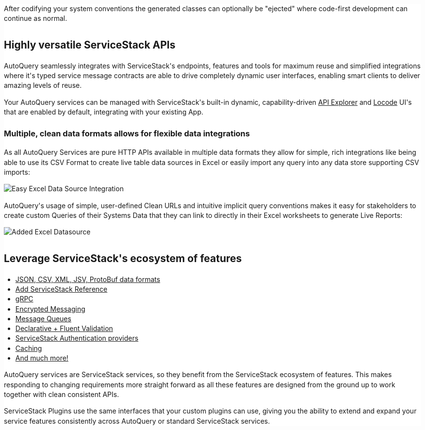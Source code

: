 After codifying your system conventions the generated classes can optionally be "ejected" where code-first development can continue as normal.

## Highly versatile ServiceStack APIs

AutoQuery seamlessly integrates with ServiceStack's endpoints, features and tools for maximum reuse and simplified integrations
where it's typed service message contracts are able to drive completely dynamic user interfaces, enabling smart clients to deliver amazing levels of reuse.

Your AutoQuery services can be managed with ServiceStack's built-in dynamic, capability-driven [API Explorer](/api-explorer) and [Locode](/locode/) UI's that are enabled by default, integrating with your existing App.

### Multiple, clean data formats allows for flexible data integrations

As all AutoQuery Services are pure HTTP APIs available in multiple data formats they allow for simple,
rich integrations like being able to use its CSV Format to create live table data sources in Excel or
easily import any query into any data store supporting CSV imports:

![Easy Excel Data Source Integration](/img/pages/autoquery/import-csv.png)

AutoQuery's usage of simple, user-defined Clean URLs and intuitive implicit query conventions makes it easy for
stakeholders to create custom Queries of their Systems Data that they can link to directly in their Excel worksheets
to generate Live Reports:

![Added Excel Datasource](/img/pages/autoquery/import-csv-table.png)

<div class="not-prose">
<h2 class="mt-20 text-3xl font-extrabold tracking-tight text-gray-900 dark:text-gray-50 sm:text-4xl border-none text-center">
    Leverage ServiceStack's ecosystem of features
</h2>
<div class="flex flex-wrap text-xl">
    <div class="w-full sm:w-1/2">
        <ul class="ul-circle">
            <li class="mt-2"><a href="/formats"> JSON, CSV, XML, JSV, ProtoBuf data formats</a></li>
            <li class="mt-2"><a href="/service-reference"> Add ServiceStack Reference</a></li>
            <li class="mt-2"><a href="/grpc">gRPC</a></li>
            <li class="mt-2"><a href="/auth/encrypted-messaging">Encrypted Messaging</a></li>
            <li class="mt-2"><a href="/messaging">Message Queues</a></li>
            <li class="mt-2"><a href="/declarative-validation">Declarative + Fluent Validation</a></li>
            <li class="mt-2"><a href="/auth/authentication-and-authorization">ServiceStack Authentication providers</a></li>
            <li class="mt-2"><a href="/caching">Caching</a></li>
            <li class="mt-2"><a href="https://servicestack.net/features">And much more!</a></li>
        </ul>
    </div>
    <div class="w-full sm:w-1/2">
        <p>
            AutoQuery services are ServiceStack services, so they benefit from the ServiceStack ecosystem of features.
            This makes responding to changing requirements more straight forward as all these features are designed from the ground up to
            work together with clean consistent APIs.
        </p>
        <p>
            ServiceStack Plugins use the same interfaces that your custom plugins can use, giving you the ability to extend and expand
            your service features consistently across AutoQuery or standard ServiceStack services.